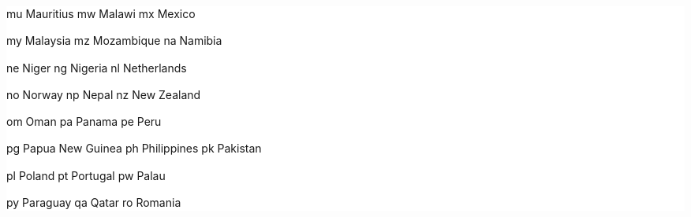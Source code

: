 mu
Mauritius
mw
Malawi
mx
Mexico

my
Malaysia
mz
Mozambique
na
Namibia

ne
Niger
ng
Nigeria
nl
Netherlands

no
Norway
np
Nepal
nz
New Zealand

om
Oman
pa
Panama
pe
Peru

pg
Papua New Guinea
ph
Philippines
pk
Pakistan

pl
Poland
pt
Portugal
pw
Palau

py
Paraguay
qa
Qatar
ro
Romania
